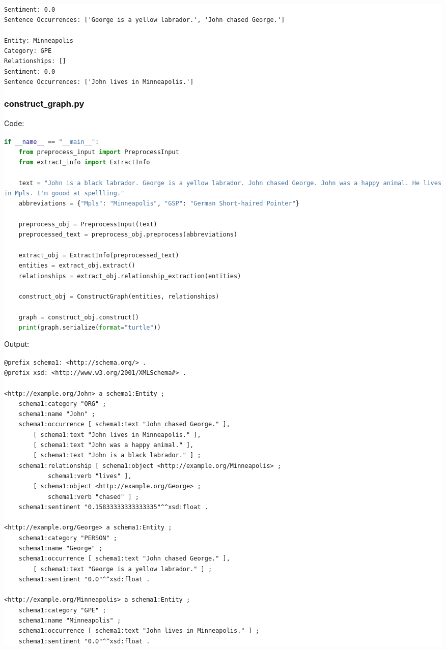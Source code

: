 ```Output
Sentiment: 0.0
Sentence Occurrences: ['George is a yellow labrador.', 'John chased George.']

Entity: Minneapolis
Category: GPE
Relationships: []
Sentiment: 0.0
Sentence Occurrences: ['John lives in Minneapolis.']
```

### construct_graph.py
Code:
```Python
if __name__ == "__main__":
    from preprocess_input import PreprocessInput
    from extract_info import ExtractInfo

    text = "John is a black labrador. George is a yellow labrador. John chased George. John was a happy animal. He lives in Mpls. I'm goood at spellling."
    abbreviations = {"Mpls": "Minneapolis", "GSP": "German Short-haired Pointer"}

    preprocess_obj = PreprocessInput(text)
    preprocessed_text = preprocess_obj.preprocess(abbreviations)

    extract_obj = ExtractInfo(preprocessed_text)
    entities = extract_obj.extract()
    relationships = extract_obj.relationship_extraction(entities)

    construct_obj = ConstructGraph(entities, relationships)

    graph = construct_obj.construct()
    print(graph.serialize(format="turtle"))
```
Output:
```Output
@prefix schema1: <http://schema.org/> .
@prefix xsd: <http://www.w3.org/2001/XMLSchema#> .

<http://example.org/John> a schema1:Entity ;
    schema1:category "ORG" ;
    schema1:name "John" ;
    schema1:occurrence [ schema1:text "John chased George." ],
        [ schema1:text "John lives in Minneapolis." ],
        [ schema1:text "John was a happy animal." ],
        [ schema1:text "John is a black labrador." ] ;
    schema1:relationship [ schema1:object <http://example.org/Minneapolis> ;
            schema1:verb "lives" ],
        [ schema1:object <http://example.org/George> ;
            schema1:verb "chased" ] ;
    schema1:sentiment "0.15833333333333335"^^xsd:float .

<http://example.org/George> a schema1:Entity ;
    schema1:category "PERSON" ;
    schema1:name "George" ;
    schema1:occurrence [ schema1:text "John chased George." ],
        [ schema1:text "George is a yellow labrador." ] ;
    schema1:sentiment "0.0"^^xsd:float .

<http://example.org/Minneapolis> a schema1:Entity ;
    schema1:category "GPE" ;
    schema1:name "Minneapolis" ;
    schema1:occurrence [ schema1:text "John lives in Minneapolis." ] ;
    schema1:sentiment "0.0"^^xsd:float .
```